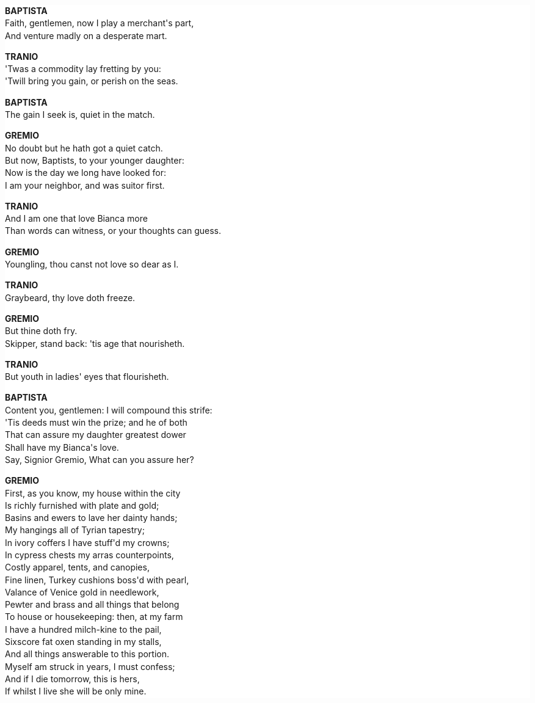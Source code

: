 **BAPTISTA**  
Faith, gentlemen, now I play a merchant's part,  
And venture madly on a desperate mart.

**TRANIO**  
'Twas a commodity lay fretting by you:  
'Twill bring you gain, or perish on the seas.

**BAPTISTA**  
The gain I seek is, quiet in the match.

**GREMIO**  
No doubt but he hath got a quiet catch.  
But now, Baptists, to your younger daughter:  
Now is the day we long have looked for:  
I am your neighbor, and was suitor first.

**TRANIO**  
And I am one that love Bianca more  
Than words can witness, or your thoughts can guess.

**GREMIO**  
Youngling, thou canst not love so dear as I.

**TRANIO**  
Graybeard, thy love doth freeze.

**GREMIO**  
But thine doth fry.  
Skipper, stand back: 'tis age that nourisheth.

**TRANIO**  
But youth in ladies' eyes that flourisheth.

**BAPTISTA**  
Content you, gentlemen: I will compound this strife:  
'Tis deeds must win the prize; and he of both  
That can assure my daughter greatest dower  
Shall have my Bianca's love.  
Say, Signior Gremio, What can you assure her?

**GREMIO**  
First, as you know, my house within the city  
Is richly furnished with plate and gold;  
Basins and ewers to lave her dainty hands;  
My hangings all of Tyrian tapestry;  
In ivory coffers I have stuff'd my crowns;  
In cypress chests my arras counterpoints,  
Costly apparel, tents, and canopies,  
Fine linen, Turkey cushions boss'd with pearl,  
Valance of Venice gold in needlework,  
Pewter and brass and all things that belong  
To house or housekeeping: then, at my farm  
I have a hundred milch-kine to the pail,  
Sixscore fat oxen standing in my stalls,  
And all things answerable to this portion.  
Myself am struck in years, I must confess;  
And if I die tomorrow, this is hers,  
If whilst I live she will be only mine.
